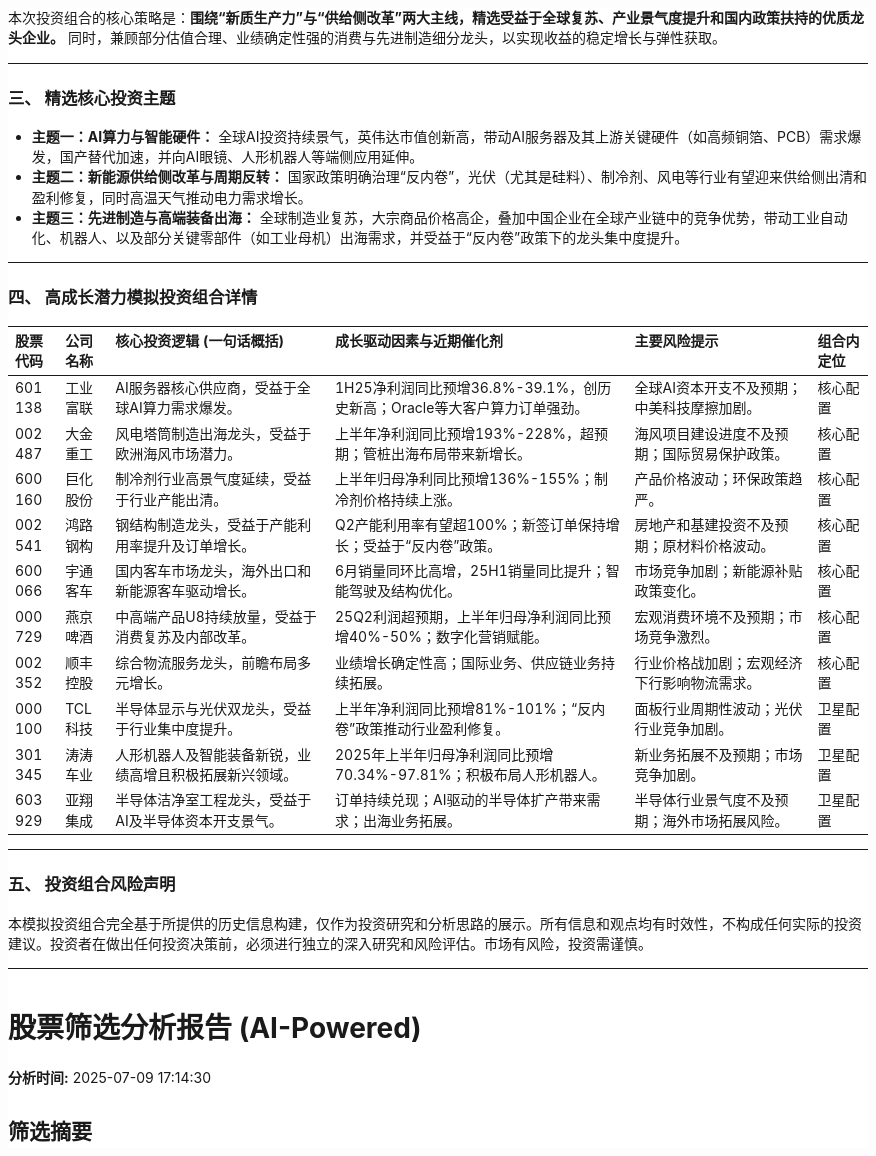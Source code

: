 本次投资组合的核心策略是：**围绕“新质生产力”与“供给侧改革”两大主线，精选受益于全球复苏、产业景气度提升和国内政策扶持的优质龙头企业。** 同时，兼顾部分估值合理、业绩确定性强的消费与先进制造细分龙头，以实现收益的稳定增长与弹性获取。

---

### 三、 精选核心投资主题

*   **主题一：AI算力与智能硬件：** 全球AI投资持续景气，英伟达市值创新高，带动AI服务器及其上游关键硬件（如高频铜箔、PCB）需求爆发，国产替代加速，并向AI眼镜、人形机器人等端侧应用延伸。
*   **主题二：新能源供给侧改革与周期反转：** 国家政策明确治理“反内卷”，光伏（尤其是硅料）、制冷剂、风电等行业有望迎来供给侧出清和盈利修复，同时高温天气推动电力需求增长。
*   **主题三：先进制造与高端装备出海：** 全球制造业复苏，大宗商品价格高企，叠加中国企业在全球产业链中的竞争优势，带动工业自动化、机器人、以及部分关键零部件（如工业母机）出海需求，并受益于“反内卷”政策下的龙头集中度提升。

---

### 四、 高成长潜力模拟投资组合详情

| 股票代码 | 公司名称 | 核心投资逻辑 (一句话概括) | 成长驱动因素与近期催化剂 | 主要风险提示 | 组合内定位 |
| :--- | :--- | :--- | :--- | :--- | :--- |
| 601138 | 工业富联 | AI服务器核心供应商，受益于全球AI算力需求爆发。 | 1H25净利润同比预增36.8%-39.1%，创历史新高；Oracle等大客户算力订单强劲。 | 全球AI资本开支不及预期；中美科技摩擦加剧。 | 核心配置 |
| 002487 | 大金重工 | 风电塔筒制造出海龙头，受益于欧洲海风市场潜力。 | 上半年净利润同比预增193%-228%，超预期；管桩出海布局带来新增长。 | 海风项目建设进度不及预期；国际贸易保护政策。 | 核心配置 |
| 600160 | 巨化股份 | 制冷剂行业高景气度延续，受益于行业产能出清。 | 上半年归母净利同比预增136%-155%；制冷剂价格持续上涨。 | 产品价格波动；环保政策趋严。 | 核心配置 |
| 002541 | 鸿路钢构 | 钢结构制造龙头，受益于产能利用率提升及订单增长。 | Q2产能利用率有望超100%；新签订单保持增长；受益于“反内卷”政策。 | 房地产和基建投资不及预期；原材料价格波动。 | 核心配置 |
| 600066 | 宇通客车 | 国内客车市场龙头，海外出口和新能源客车驱动增长。 | 6月销量同环比高增，25H1销量同比提升；智能驾驶及结构优化。 | 市场竞争加剧；新能源补贴政策变化。 | 核心配置 |
| 000729 | 燕京啤酒 | 中高端产品U8持续放量，受益于消费复苏及内部改革。 | 25Q2利润超预期，上半年归母净利润同比预增40%-50%；数字化营销赋能。 | 宏观消费环境不及预期；市场竞争激烈。 | 核心配置 |
| 002352 | 顺丰控股 | 综合物流服务龙头，前瞻布局多元增长。 | 业绩增长确定性高；国际业务、供应链业务持续拓展。 | 行业价格战加剧；宏观经济下行影响物流需求。 | 核心配置 |
| 000100 | TCL科技 | 半导体显示与光伏双龙头，受益于行业集中度提升。 | 上半年净利润同比预增81%-101%；“反内卷”政策推动行业盈利修复。 | 面板行业周期性波动；光伏行业竞争加剧。 | 卫星配置 |
| 301345 | 涛涛车业 | 人形机器人及智能装备新锐，业绩高增且积极拓展新兴领域。 | 2025年上半年归母净利润同比预增70.34%-97.81%；积极布局人形机器人。 | 新业务拓展不及预期；市场竞争加剧。 | 卫星配置 |
| 603929 | 亚翔集成 | 半导体洁净室工程龙头，受益于AI及半导体资本开支景气。 | 订单持续兑现；AI驱动的半导体扩产带来需求；出海业务拓展。 | 半导体行业景气度不及预期；海外市场拓展风险。 | 卫星配置 |

---

### 五、 投资组合风险声明

本模拟投资组合完全基于所提供的历史信息构建，仅作为投资研究和分析思路的展示。所有信息和观点均有时效性，不构成任何实际的投资建议。投资者在做出任何投资决策前，必须进行独立的深入研究和风险评估。市场有风险，投资需谨慎。

---

# 股票筛选分析报告 (AI-Powered)

**分析时间:** 2025-07-09 17:14:30

## 筛选摘要
